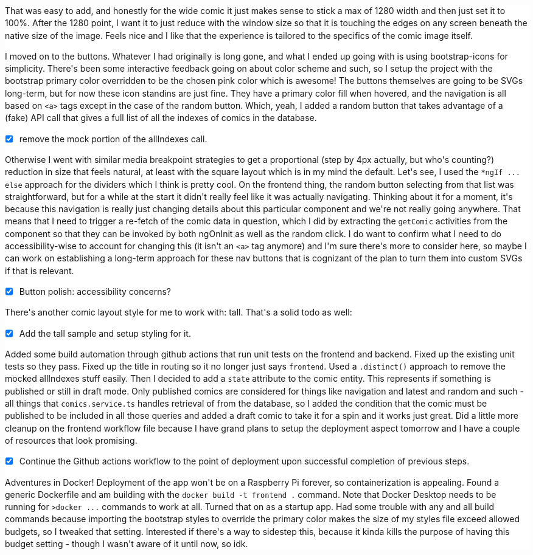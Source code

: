 That was easy to add, and honestly for the wide comic it just makes sense to stick a max of 1280 width and then just set it to 100%. After the 1280 point, I want it to just reduce with the window size so that it is touching the edges on any screen beneath the native size of the image. Feels nice and I like that the experience is tailored to the specifics of the comic image itself.

I moved on to the buttons. Whatever I had originally is long gone, and what I ended up going with is using bootstrap-icons for simplicity. There's been some interactive feedback going on about color scheme and such, so I setup the project with the bootstrap primary color overridden to be the chosen pink color which is awesome! The buttons themselves are going to be SVGs long-term, but for now these icon standins are just fine. They have a primary color fill when hovered, and the navigation is all based on `<a>` tags except in the case of the random button. Which, yeah, I added a random button that takes advantage of a (fake) API call that gives a full list of all the indexes of comics in the database.

- [x] remove the mock portion of the allIndexes call.

Otherwise I went with similar media breakpoint strategies to get a proportional (step by 4px actually, but who's counting?) reduction in size that feels natural, at least with the square layout which is in my mind the default. Let's see, I used the `*ngIf ... else` approach for the dividers which I think is pretty cool. On the frontend thing, the random button selecting from that list was straightforward, but for a while at the start it didn't really feel like it was actually navigating. Thinking about it for a moment, it's because this navigation is really just changing details about this particular component and we're not really going anywhere. That means that I need to trigger a re-fetch of the comic data in question, which I did by extracting the `getComic` activities from the component so that they can be invoked by both ngOnInit as well as the random click. I do want to confirm what I need to do accessibility-wise to account for changing this (it isn't an `<a>` tag anymore) and I'm sure there's more to consider here, so maybe I can work on establishing a long-term approach for these nav buttons that is cognizant of the plan to turn them into custom SVGs if that is relevant.

- [x] Button polish: accessibility concerns?

There's another comic layout style for me to work with: tall. That's a solid todo as well:

- [x] Add the tall sample and setup styling for it.

Added some build automation through github actions that run unit tests on the frontend and backend. Fixed up the existing unit tests so they pass. Fixed up the title in routing so it no longer just says `frontend`. Used a `.distinct()` approach to remove the mocked allIndexes stuff easily. Then I decided to add a `state` attribute to the comic entity. This represents if something is published or still in draft mode. Only published comics are considered for things like navigation and latest and random and such - all things that `comics.service.ts` handles retrieval of from the database, so I added the condition that the comic must be published to be included in all those queries and added a draft comic to take it for a spin and it works just great. Did a little more cleanup on the frontend workflow file because I have grand plans to setup the deployment aspect tomorrow and I have a couple of resources that look promising.

- [x] Continue the Github actions workflow to the point of deployment upon successful completion of previous steps.

Adventures in Docker! Deployment of the app won't be on a Raspberry Pi forever, so containerization is appealing. Found a generic Dockerfile and am building with the `docker build -t frontend .` command. Note that Docker Desktop needs to be running for `>docker ...` commands to work at all. Turned that on as a startup app. Had some trouble with any and all build commands because importing the bootstrap styles to override the primary color makes the size of my styles file exceed allowed budgets, so I tweaked that setting. Interested if there's a way to sidestep this, because it kinda kills the purpose of having this budget setting - though I wasn't aware of it until now, so idk.
